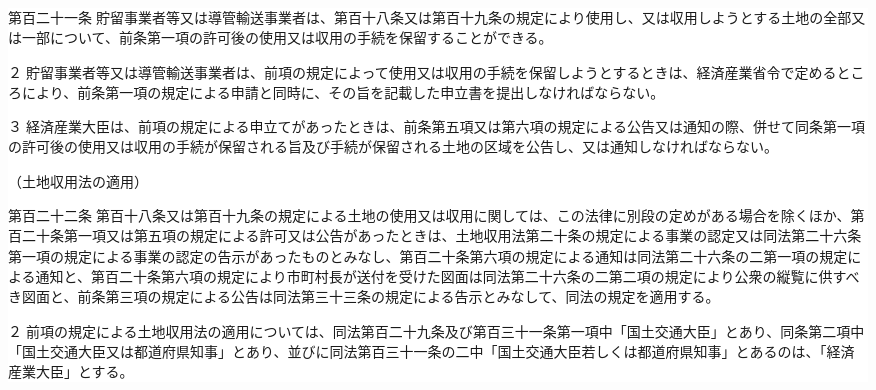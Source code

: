 第百二十一条 貯留事業者等又は導管輸送事業者は、第百十八条又は第百十九条の規定により使用し、又は収用しようとする土地の全部又は一部について、前条第一項の許可後の使用又は収用の手続を保留することができる。

２ 貯留事業者等又は導管輸送事業者は、前項の規定によって使用又は収用の手続を保留しようとするときは、経済産業省令で定めるところにより、前条第一項の規定による申請と同時に、その旨を記載した申立書を提出しなければならない。

３ 経済産業大臣は、前項の規定による申立てがあったときは、前条第五項又は第六項の規定による公告又は通知の際、併せて同条第一項の許可後の使用又は収用の手続が保留される旨及び手続が保留される土地の区域を公告し、又は通知しなければならない。

（土地収用法の適用）

第百二十二条 第百十八条又は第百十九条の規定による土地の使用又は収用に関しては、この法律に別段の定めがある場合を除くほか、第百二十条第一項又は第五項の規定による許可又は公告があったときは、土地収用法第二十条の規定による事業の認定又は同法第二十六条第一項の規定による事業の認定の告示があったものとみなし、第百二十条第六項の規定による通知は同法第二十六条の二第一項の規定による通知と、第百二十条第六項の規定により市町村長が送付を受けた図面は同法第二十六条の二第二項の規定により公衆の縦覧に供すべき図面と、前条第三項の規定による公告は同法第三十三条の規定による告示とみなして、同法の規定を適用する。

２ 前項の規定による土地収用法の適用については、同法第百二十九条及び第百三十一条第一項中「国土交通大臣」とあり、同条第二項中「国土交通大臣又は都道府県知事」とあり、並びに同法第百三十一条の二中「国土交通大臣若しくは都道府県知事」とあるのは、「経済産業大臣」とする。


